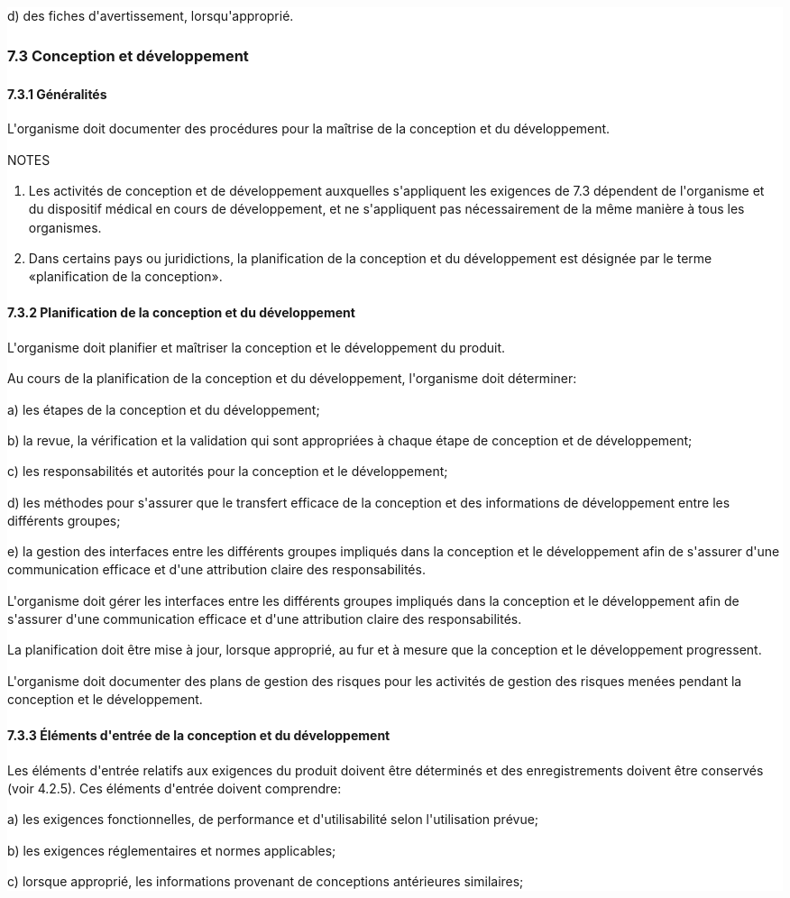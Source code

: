 d) des fiches d'avertissement, lorsqu'approprié.

### 7.3 Conception et développement

#### 7.3.1 Généralités

L'organisme doit documenter des procédures pour la maîtrise de la conception et du développement.

NOTES
1. Les activités de conception et de développement auxquelles s'appliquent les exigences de 7.3 dépendent de l'organisme et du dispositif médical en cours de développement, et ne s'appliquent pas nécessairement de la même manière à tous les organismes.

2. Dans certains pays ou juridictions, la planification de la conception et du développement est désignée par le terme «planification de la conception».

#### 7.3.2 Planification de la conception et du développement

L'organisme doit planifier et maîtriser la conception et le développement du produit.

Au cours de la planification de la conception et du développement, l'organisme doit déterminer:

a) les étapes de la conception et du développement;

b) la revue, la vérification et la validation qui sont appropriées à chaque étape de conception et de développement;

c) les responsabilités et autorités pour la conception et le développement;

d) les méthodes pour s'assurer que le transfert efficace de la conception et des informations de développement entre les différents groupes;

e) la gestion des interfaces entre les différents groupes impliqués dans la conception et le développement afin de s'assurer d'une communication efficace et d'une attribution claire des responsabilités.

L'organisme doit gérer les interfaces entre les différents groupes impliqués dans la conception et le développement afin de s'assurer d'une communication efficace et d'une attribution claire des responsabilités.

La planification doit être mise à jour, lorsque approprié, au fur et à mesure que la conception et le développement progressent.

L'organisme doit documenter des plans de gestion des risques pour les activités de gestion des risques menées pendant la conception et le développement.

#### 7.3.3 Éléments d'entrée de la conception et du développement

Les éléments d'entrée relatifs aux exigences du produit doivent être déterminés et des enregistrements doivent être conservés (voir 4.2.5). Ces éléments d'entrée doivent comprendre:

a) les exigences fonctionnelles, de performance et d'utilisabilité selon l'utilisation prévue;

b) les exigences réglementaires et normes applicables;

c) lorsque approprié, les informations provenant de conceptions antérieures similaires;

